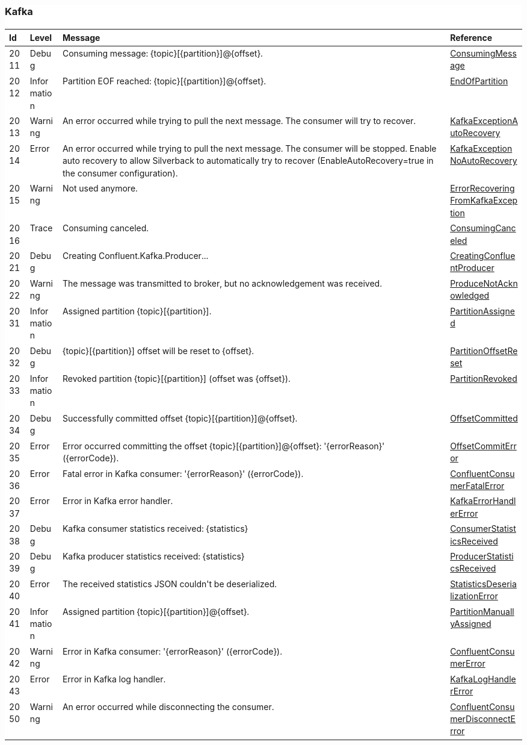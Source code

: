 ### Kafka

Id | Level | Message | Reference
:-- | :-- | :-- | :--
2011 | Debug | Consuming message: {topic}[{partition}]@{offset}. | [ConsumingMessage](xref:Silverback.Diagnostics.KafkaLogEvents#Silverback_Diagnostics_KafkaLogEvents_ConsumingMessage)
2012 | Information | Partition EOF reached: {topic}[{partition}]@{offset}. | [EndOfPartition](xref:Silverback.Diagnostics.KafkaLogEvents#Silverback_Diagnostics_KafkaLogEvents_EndOfPartition)
2013 | Warning | An error occurred while trying to pull the next message. The consumer will try to recover. | [KafkaExceptionAutoRecovery](xref:Silverback.Diagnostics.KafkaLogEvents#Silverback_Diagnostics_KafkaLogEvents_KafkaExceptionAutoRecovery)
2014 | Error | An error occurred while trying to pull the next message. The consumer will be stopped. Enable auto recovery to allow Silverback to automatically try to recover (EnableAutoRecovery=true in the consumer configuration). | [KafkaExceptionNoAutoRecovery](xref:Silverback.Diagnostics.KafkaLogEvents#Silverback_Diagnostics_KafkaLogEvents_KafkaExceptionNoAutoRecovery)
2015 | Warning | Not used anymore. | [ErrorRecoveringFromKafkaException](xref:Silverback.Diagnostics.KafkaLogEvents#Silverback_Diagnostics_KafkaLogEvents_ErrorRecoveringFromKafkaException)
2016 | Trace | Consuming canceled. | [ConsumingCanceled](xref:Silverback.Diagnostics.KafkaLogEvents#Silverback_Diagnostics_KafkaLogEvents_ConsumingCanceled)
2021 | Debug | Creating Confluent.Kafka.Producer... | [CreatingConfluentProducer](xref:Silverback.Diagnostics.KafkaLogEvents#Silverback_Diagnostics_KafkaLogEvents_CreatingConfluentProducer)
2022 | Warning | The message was transmitted to broker, but no acknowledgement was received. | [ProduceNotAcknowledged](xref:Silverback.Diagnostics.KafkaLogEvents#Silverback_Diagnostics_KafkaLogEvents_ProduceNotAcknowledged)
2031 | Information | Assigned partition {topic}[{partition}]. | [PartitionAssigned](xref:Silverback.Diagnostics.KafkaLogEvents#Silverback_Diagnostics_KafkaLogEvents_PartitionAssigned)
2032 | Debug | {topic}[{partition}] offset will be reset to {offset}. | [PartitionOffsetReset](xref:Silverback.Diagnostics.KafkaLogEvents#Silverback_Diagnostics_KafkaLogEvents_PartitionOffsetReset)
2033 | Information | Revoked partition {topic}[{partition}] (offset was {offset}). | [PartitionRevoked](xref:Silverback.Diagnostics.KafkaLogEvents#Silverback_Diagnostics_KafkaLogEvents_PartitionRevoked)
2034 | Debug | Successfully committed offset {topic}[{partition}]@{offset}. | [OffsetCommitted](xref:Silverback.Diagnostics.KafkaLogEvents#Silverback_Diagnostics_KafkaLogEvents_OffsetCommitted)
2035 | Error | Error occurred committing the offset {topic}[{partition}]@{offset}: '{errorReason}' ({errorCode}). | [OffsetCommitError](xref:Silverback.Diagnostics.KafkaLogEvents#Silverback_Diagnostics_KafkaLogEvents_OffsetCommitError)
2036 | Error | Fatal error in Kafka consumer: '{errorReason}' ({errorCode}). | [ConfluentConsumerFatalError](xref:Silverback.Diagnostics.KafkaLogEvents#Silverback_Diagnostics_KafkaLogEvents_ConfluentConsumerFatalError)
2037 | Error | Error in Kafka error handler. | [KafkaErrorHandlerError](xref:Silverback.Diagnostics.KafkaLogEvents#Silverback_Diagnostics_KafkaLogEvents_KafkaErrorHandlerError)
2038 | Debug | Kafka consumer statistics received: {statistics} | [ConsumerStatisticsReceived](xref:Silverback.Diagnostics.KafkaLogEvents#Silverback_Diagnostics_KafkaLogEvents_ConsumerStatisticsReceived)
2039 | Debug | Kafka producer statistics received: {statistics} | [ProducerStatisticsReceived](xref:Silverback.Diagnostics.KafkaLogEvents#Silverback_Diagnostics_KafkaLogEvents_ProducerStatisticsReceived)
2040 | Error | The received statistics JSON couldn't be deserialized. | [StatisticsDeserializationError](xref:Silverback.Diagnostics.KafkaLogEvents#Silverback_Diagnostics_KafkaLogEvents_StatisticsDeserializationError)
2041 | Information | Assigned partition {topic}[{partition}]@{offset}. | [PartitionManuallyAssigned](xref:Silverback.Diagnostics.KafkaLogEvents#Silverback_Diagnostics_KafkaLogEvents_PartitionManuallyAssigned)
2042 | Warning | Error in Kafka consumer: '{errorReason}' ({errorCode}). | [ConfluentConsumerError](xref:Silverback.Diagnostics.KafkaLogEvents#Silverback_Diagnostics_KafkaLogEvents_ConfluentConsumerError)
2043 | Error | Error in Kafka log handler. | [KafkaLogHandlerError](xref:Silverback.Diagnostics.KafkaLogEvents#Silverback_Diagnostics_KafkaLogEvents_KafkaLogHandlerError)
2050 | Warning | An error occurred while disconnecting the consumer. | [ConfluentConsumerDisconnectError](xref:Silverback.Diagnostics.KafkaLogEvents#Silverback_Diagnostics_KafkaLogEvents_ConfluentConsumerDisconnectError)